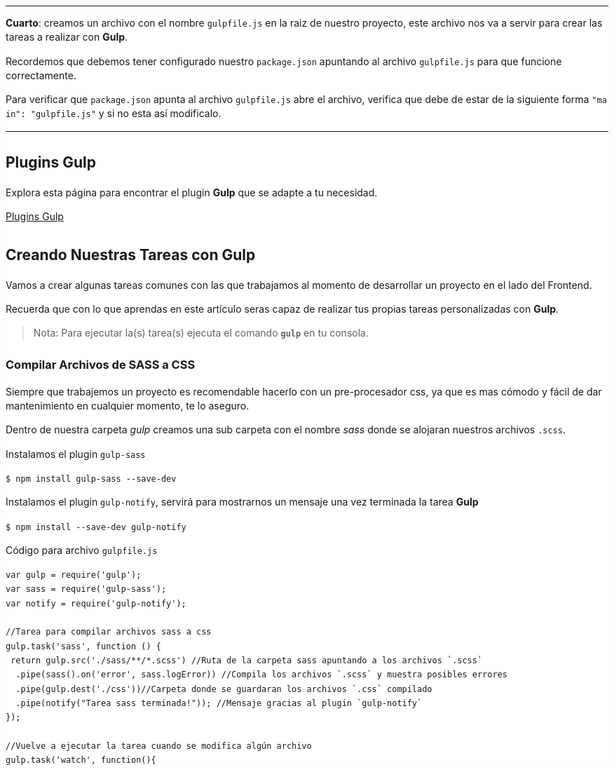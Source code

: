 ***

**Cuarto**: creamos un archivo con el nombre `gulpfile.js` en la raiz de nuestro proyecto, este archivo nos va a servir para crear las tareas a realizar con **Gulp**.

Recordemos que debemos tener configurado nuestro `package.json` apuntando al archivo `gulpfile.js` para que funcione correctamente.

Para verificar que `package.json` apunta al archivo `gulpfile.js` abre el archivo, verifica que debe de estar de la siguiente forma `"main": "gulpfile.js"` y si no esta así modificalo.

***

## Plugins Gulp

Explora esta página para encontrar el plugin **Gulp** que se adapte a tu necesidad.

[Plugins Gulp](http://gulpjs.com/plugins/)

## Creando Nuestras Tareas con Gulp

Vamos a crear algunas tareas comunes con las que trabajamos al momento de desarrollar un proyecto en el lado del Frontend.

Recuerda que con lo que aprendas en este artículo seras capaz de realizar tus propias tareas personalizadas con **Gulp**.

> Nota: Para ejecutar la(s) tarea(s) ejecuta el comando <code><strong>gulp</strong></code> en tu consola.

### Compilar Archivos de SASS a CSS

Siempre que trabajemos un proyecto es recomendable hacerlo con un pre-procesador css, ya que es mas cómodo y fácil de dar mantenimiento en cualquier momento, te lo aseguro.

Dentro de nuestra carpeta <i class="fa fa-folder-open" aria-hidden="true"></i> <em>gulp</em> creamos una sub carpeta con el nombre <i class="fa fa-folder-open" aria-hidden="true"></i> <em>sass</em> donde se alojaran nuestros archivos `.scss`.

Instalamos el plugin `gulp-sass`

```
$ npm install gulp-sass --save-dev
```

Instalamos el plugin `gulp-notify`, servirá para mostrarnos un mensaje una vez terminada la tarea **Gulp**

```
$ npm install --save-dev gulp-notify
```

Código para archivo `gulpfile.js`

```
var gulp = require('gulp');
var sass = require('gulp-sass');
var notify = require('gulp-notify');

//Tarea para compilar archivos sass a css
gulp.task('sass', function () {
 return gulp.src('./sass/**/*.scss') //Ruta de la carpeta sass apuntando a los archivos `.scss`
  .pipe(sass().on('error', sass.logError)) //Compila los archivos `.scss` y muestra posibles errores
  .pipe(gulp.dest('./css'))//Carpeta donde se guardaran los archivos `.css` compilado
  .pipe(notify("Tarea sass terminada!")); //Mensaje gracias al plugin `gulp-notify`
});

//Vuelve a ejecutar la tarea cuando se modifica algún archivo 
gulp.task('watch', function(){
```